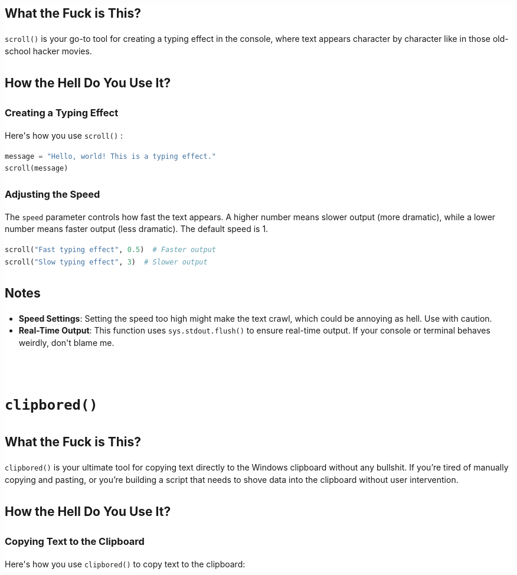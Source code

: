 ## What the Fuck is This?

`scroll()` is your go-to tool for creating a typing effect in the console, where text appears character by character like in those old-school hacker movies. 

## How the Hell Do You Use It?

### Creating a Typing Effect

Here's how you use `scroll()` :

```python
message = "Hello, world! This is a typing effect."
scroll(message)
```


### Adjusting the Speed

The `speed` parameter controls how fast the text appears. A higher number means slower output (more dramatic), while a lower number means faster output (less dramatic). The default speed is 1.

```python
scroll("Fast typing effect", 0.5)  # Faster output
scroll("Slow typing effect", 3)  # Slower output
```

## Notes

- **Speed Settings**: Setting the speed too high might make the text crawl, which could be annoying as hell. Use with caution.
- **Real-Time Output**: This function uses `sys.stdout.flush()` to ensure real-time output. If your console or terminal behaves weirdly, don't blame me.


<br>

# `clipbored()`

## What the Fuck is This?

`clipbored()`  is your ultimate tool for copying text directly to the Windows clipboard without any bullshit. If you’re tired of manually copying and pasting, or you’re building a script that needs to shove data into the clipboard without user intervention.


## How the Hell Do You Use It?

### Copying Text to the Clipboard

Here's how you use `clipbored()`  to copy text to the clipboard:
